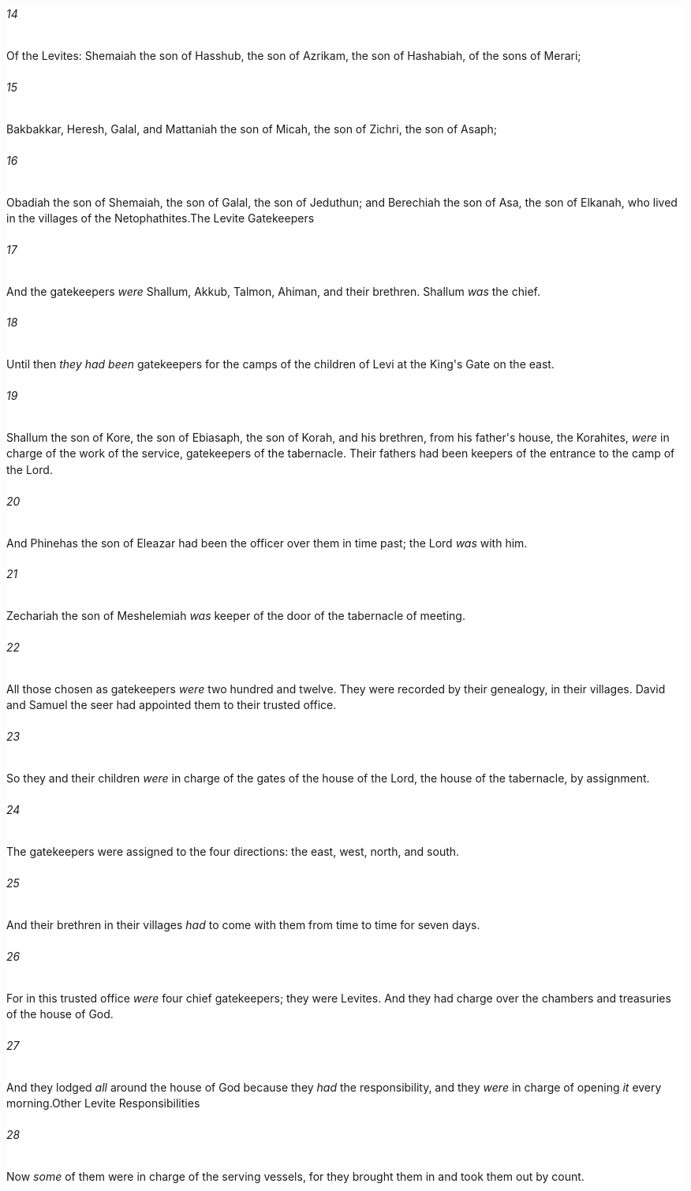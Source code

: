 ###### 14 
Of the Levites: Shemaiah the son of Hasshub, the son of Azrikam, the son of Hashabiah, of the sons of Merari; 

###### 15 
Bakbakkar, Heresh, Galal, and Mattaniah the son of Micah, the son of Zichri, the son of Asaph; 

###### 16 
Obadiah the son of Shemaiah, the son of Galal, the son of Jeduthun; and Berechiah the son of Asa, the son of Elkanah, who lived in the villages of the Netophathites.The Levite Gatekeepers 

###### 17 
And the gatekeepers _were_ Shallum, Akkub, Talmon, Ahiman, and their brethren. Shallum _was_ the chief. 

###### 18 
Until then _they had been_ gatekeepers for the camps of the children of Levi at the King's Gate on the east. 

###### 19 
Shallum the son of Kore, the son of Ebiasaph, the son of Korah, and his brethren, from his father's house, the Korahites, _were_ in charge of the work of the service, gatekeepers of the tabernacle. Their fathers had been keepers of the entrance to the camp of the Lord. 

###### 20 
And Phinehas the son of Eleazar had been the officer over them in time past; the Lord _was_ with him. 

###### 21 
Zechariah the son of Meshelemiah _was_ keeper of the door of the tabernacle of meeting. 

###### 22 
All those chosen as gatekeepers _were_ two hundred and twelve. They were recorded by their genealogy, in their villages. David and Samuel the seer had appointed them to their trusted office. 

###### 23 
So they and their children _were_ in charge of the gates of the house of the Lord, the house of the tabernacle, by assignment. 

###### 24 
The gatekeepers were assigned to the four directions: the east, west, north, and south. 

###### 25 
And their brethren in their villages _had_ to come with them from time to time for seven days. 

###### 26 
For in this trusted office _were_ four chief gatekeepers; they were Levites. And they had charge over the chambers and treasuries of the house of God. 

###### 27 
And they lodged _all_ around the house of God because they _had_ the responsibility, and they _were_ in charge of opening _it_ every morning.Other Levite Responsibilities 

###### 28 
Now _some_ of them were in charge of the serving vessels, for they brought them in and took them out by count. 
